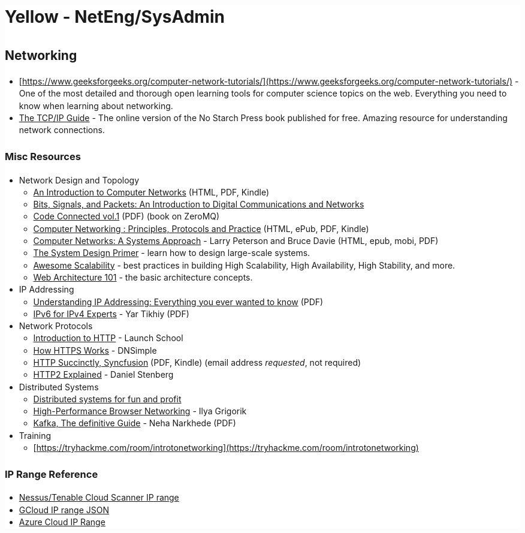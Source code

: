 # Yellow - NetEng/SysAdmin

## **Networking**

* [https://www.geeksforgeeks.org/computer-network-tutorials/](https://www.geeksforgeeks.org/computer-network-tutorials/) - One of the most detailed and thorough open learning tools for computer science topics on the web. Everything you need to know when learning about networking.
* [The TCP/IP Guide](http://www.tcpipguide.com/free/t\_toc.htm) - The online version of the No Starch Press book published for free. Amazing resource for understanding network connections.

### **Misc Resources**

* Network Design and Topology
  * [An Introduction to Computer Networks](http://intronetworks.cs.luc.edu) (HTML, PDF, Kindle)
  * [Bits, Signals, and Packets: An Introduction to Digital Communications and Networks](http://ocw.mit.edu/courses/electrical-engineering-and-computer-science/6-02-introduction-to-eecs-ii-digital-communication-systems-fall-2012/readings/)
  * [Code Connected vol.1](http://hintjens.wdfiles.com/local--files/main%3Afiles/cc1pe.pdf) (PDF) (book on ZeroMQ)
  * [Computer Networking : Principles, Protocols and Practice](http://cnp3book.info.ucl.ac.be/1st/html/index.html) (HTML, ePub, PDF, Kindle)
  * [Computer Networks: A Systems Approach](https://book.systemsapproach.org) - Larry Peterson and Bruce Davie (HTML, epub, mobi, PDF)
  * [The System Design Primer](https://github.com/donnemartin/system-design-primer) - learn how to design large-scale systems.
  * [Awesome Scalability](https://github.com/binhnguyennus/awesome-scalability) - best practices in building High Scalability, High Availability, High Stability, and more.
  * [Web Architecture 101](https://engineering.videoblocks.com/web-architecture-101-a3224e126947?gi=a896808d22a) - the basic architecture concepts.
* IP Addressing
  * [Understanding IP Addressing: Everything you ever wanted to know](http://pages.di.unipi.it/ricci/501302.pdf) (PDF)
  * [IPv6 for IPv4 Experts](https://sites.google.com/site/yartikhiy/home/ipv6book) - Yar Tikhiy (PDF)
* Network Protocols
  * [Introduction to HTTP](https://launchschool.com/books/http) - Launch School
  * [How HTTPS Works](https://howhttps.works) - DNSimple
  * [HTTP Succinctly, Syncfusion](https://www.syncfusion.com/resources/techportal/ebooks/http) (PDF, Kindle) (email address _requested_, not required)
  * [HTTP2 Explained](http://daniel.haxx.se/http2/) - Daniel Stenberg
* Distributed Systems
  * [Distributed systems for fun and profit](http://book.mixu.net/distsys/single-page.html)
  * [High-Performance Browser Networking](https://hpbn.co) - Ilya Grigorik
  * [Kafka, The definitive Guide](https://assets.confluent.io/m/1b509accf21490f0/original/20170707-EB-Confluent\_Kafka\_Definitive-Guide\_Complete.pdf) - Neha Narkhede (PDF)
* Training
  * [https://tryhackme.com/room/introtonetworking](https://tryhackme.com/room/introtonetworking)

### **IP Range Reference**

* [Nessus/Tenable Cloud Scanner IP range](https://docs.tenable.com/tenableio/Content/Settings/CloudSensors.htm)
* [GCloud IP range JSON](https://www.gstatic.com/ipranges/cloud.json)
* [Azure Cloud IP Range](https://www.microsoft.com/en-us/download/details.aspx?id=56519)
